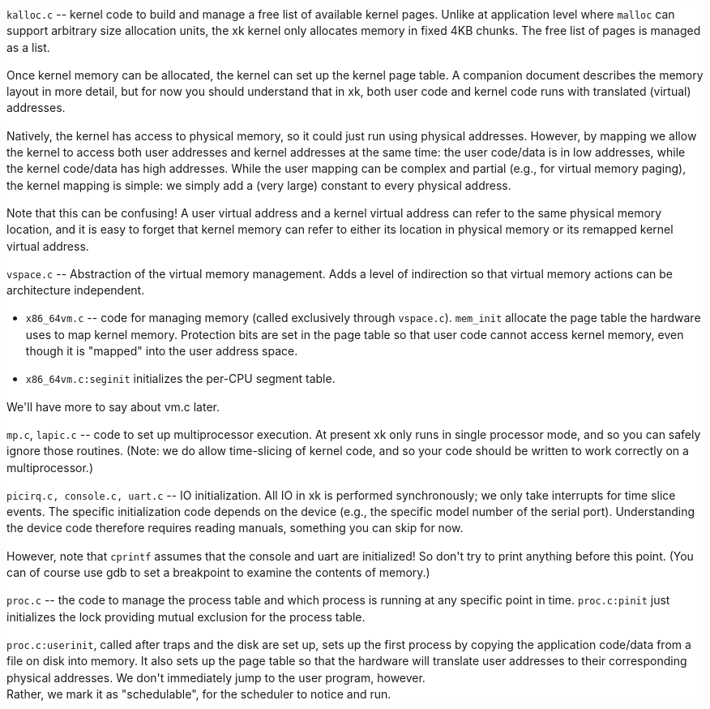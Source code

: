 `kalloc.c` -- kernel code to build and manage a free list of available
kernel pages.  Unlike at application level where `malloc` can support arbitrary
size allocation units, the xk kernel only allocates memory in fixed 4KB chunks.
The free list of pages is managed as a list.

Once kernel memory can be allocated, the kernel can set up the
kernel page table.  A companion document describes the memory layout
in more detail, but for now you should understand that in xk, 
both user code and kernel code runs with translated (virtual) addresses.

Natively, the kernel has access to physical memory, so it could just
run using physical addresses.  However, by mapping we allow the kernel
to access both user addresses and kernel addresses at the same time:
the user code/data is in low addresses, while the kernel code/data 
has high addresses.  While the user mapping can be complex and partial
(e.g., for virtual memory paging), the kernel mapping is simple:
we simply add a (very large) constant to every physical address.

Note that this can be confusing! A user virtual address and a kernel
virtual address can refer to the same physical memory location, and it
is easy to forget that kernel memory can refer to either its location
in physical memory or its remapped kernel virtual address.

`vspace.c` -- Abstraction of the virtual memory management. Adds a level of
indirection so that virtual memory actions can be architecture independent.

- `x86_64vm.c` -- code for managing memory (called exclusively through `vspace.c`).
`mem_init` allocate the page table the hardware uses to map kernel memory.
Protection bits are set in the page table so that user code cannot access
kernel memory, even though it is "mapped" into the user address space.

- `x86_64vm.c:seginit` initializes the per-CPU segment table. 

We'll have more to say about vm.c later.

`mp.c`, `lapic.c` -- code to set up multiprocessor execution.  At present xk
only runs in single processor mode, and so you can safely ignore those 
routines. (Note: we do allow time-slicing of kernel code, and so your 
code should be written to work correctly on a multiprocessor.)

`picirq.c, console.c, uart.c` -- IO initialization. All IO in xk is 
performed synchronously; we only take interrupts for time slice events.
The specific initialization code depends on the device (e.g., the specific
model number of the serial port).  Understanding the device code therefore 
requires reading manuals, something you can skip for now.

However, note that `cprintf` assumes that the console and uart are initialized!
So don't try to print anything before this point.  (You can of course 
use gdb to set a breakpoint to examine the contents of memory.)

`proc.c` -- the code to manage the process table and which process
is running at any specific point in time.  `proc.c:pinit` just initializes
the lock providing mutual exclusion for the process table.

`proc.c:userinit`, called after traps and the disk are set up, sets up the first
process by copying the application code/data from a file on disk into memory.
It also sets up the page table so that the hardware will translate
user addresses to their corresponding physical addresses.
We don't immediately jump to the user program, however.  
Rather, we mark it as "schedulable", for the scheduler to notice and run.
